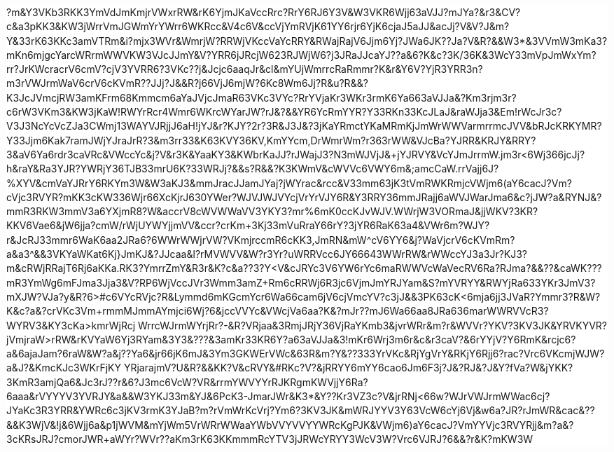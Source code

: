 ?m&Y3VKb3RKK3YmVdJmKmjrVWxrRW&rK6YjmJKaVccRrc?RrY6RJ6Y3V&W3VKR6Wjj63aVJJ?mJYa?&r3&CV?c&a3pKK3&KW3jWrrVmJGWmYrYWrr6WKRcc&V4c6V&ccVjYmRVjK61YY6rjr6YjK6cjaJ5aJJ&acJj?V&V?J&m?Y&33rK63KKc3amVTRm&i?mjx3WVr&WmrjW?RRWjVKccVaYcRRY&RWajRajV6Jjm6Yj?JWa6JK??Ja?V&R?&&W3*&3VVmW3mKa3?mKn6mjgcYarcWRrmWWVKW3VJcJJmY&V?YRR6jJRcjW623RJWjW6?j3JRaJJcaYJ??a&6?K&c?3K/36K&3WcY33mVpJmWxYm?rr?JrKWcracrV6cmV?cjV3YVRR6?3VKc??j&Jcjc6aaqJr&cl&mYUjWmrrcRaRmmr?K&r&Y6V?YjR3YRR3n?m3rVWJrmWaV6crV6cKVmR??JJj?J&&R?j66VjJ6mjW?6Kc8Wm6Jj?R&u?R&&?K3JcJVmcjRW3amKFrm68Kmmcm6aYaJVjcJmaR63VKc3VYc?RrYVjaKr3WKr3rmK6Ya663aVJJa&?Km3rjm3r?c6rW3VKm3&KW3jKaW!RWYrRcr4Wmr6WKrcWYarJW?rJ&?&&YR6YcRmYYR?Y33RKn33KcJLaJ&raWJja3&Em!rWcJr3c?V3J3NcYcVcZJa3CWmj13WAYVJRjjJ6aH!jYJ&r?KJY?2r?3R&J3J&?3jKaYRmctYKaMRmKjJmWrWWVarmrrmcJVV&bRJcKRKYMR?Y33Jjm6Kak7ramJWjYJraJrR?3&m3rr33&K63KVY36KV,KmYYcm,DrWmrWm?r363rWW&VJcBa?YJRR&KRJY&RRY?3&aV6Ya6rdr3caVRc&VWccYc&j?V&r3K&YaaKY3&KWbrKaJJ?rJWajJ3?N3mWJVjJ&+jYJRVY&VcYJmJrrmW.jm3r<6Wj366jcJj?h&raY&Ra3YJR?YWRjY36TJB33mrU6K?33WRJj?&&s?R&&?K3KWmV&cWVVc6VWY6m&;amcCaW.rrVajj6J?%XYV&cmVaYJRrY6RKYm3W&W3aKJ3&mmJracJJamJYaj?jWYrac&rcc&V33mm63jK3tVmRWKRmjcVWjm6(aY6cacJ?Vm?cVjc3RVYR?mKK3cKW336Wjr66XcKjrJ630YWer?WJVJWJVYcjVrYrVJY6R&Y3RRY36mmJRajj6aWVJWarJma6&c?jJW?a&RYNJ&?mmR3RKW3mmV3a6YXjmR8?W&accrV8cWVWWaVV3YKY3?mr%6mK0ccKJvWJV.WWrjW3VORmaJ&jjWKV?3KR?KKV6Vae6&jW6jja?cmW/rWjUYWYjjmVV&ccr?crKm+3Kj33mVuRraY66rY?3jYR6RaK63a4&VWr6m?WJY?r&JcRJ33mmr6WaK6aa2JRa6?6WWrWWjrVW?VKmjrccmR6cKK3,JmRN&mW^cV6YY6&j?WaVjcrV6cKVmRm?a&a3^&&3VKYaWKat6Kj}JmKJ&?JJcaa&l?rMVWVV&W?r3Yr?uWRRVcc6JY66643WWrRW&rWWccYJ3a3Jr?KJ3?m&cRWjRRajT6Rj6aKKa.RK3?YmrrZmY&R3r&K?c&a??3?Y<V&cJRYc3V6YW6rYc6maRWWVcWaVecRV6Ra?RJma?&&??&caWK???mR3YmWg6mFJma3Jja3&V?RP6WjVccJVr3Wmm3amZ+Rm6cRRWj6R3jc6VjmJmYRJYam&S?mYVRYY&RWYjRa633YKr3JmV3?mXJW?VJa?y&R?6>#c6VYcRVjc?R&Lymmd6mKGcmYcr6Wa66cam6jV6cjVmcYV?c3jJ&&3PK63cK<6mja6jj3JVaR?Ymmr3?R&W?K&c?a&?crVKc3Vm+rmmMJmmAYmjci6Wj?6&jccVVYc&VWcjVa6aa?K&?mJr??mJ6Wa66aa8JRa636marWWRVVcR3?WYRV3&KY3cKa>kmrWjRcj WrrcWJrmWYrjRr?-&R?VRjaa&3RmjJRjY36VjRaYKmb3&jvrWRr&m?r&WVVr?YKV?3KV3JK&YRVKYVR?jVmjraW>rRW&rKVYaW6Yj3RYam&3Y3&???&3amKr33KR6Y?a63aVJJa&3!mKr6Wrj3m6r&c&r3caV?&6rYYjV?Y6RmK&rcjc6?a&6ajaJam?6raW&W?a&j??Ya6&jr66jK6mJ&3Ym3GKWErVWc&63R&m?Y&??333YrVKc&RjYgVrY&RKjY6Rjj6?rac?Vrc6VKcmjWJW?a&J?&KmcKJc3WKrFjKY YRjarajmV?U&R?&&KK?V&cRVY&#RKc?V?&jRRYY6mYY6cao6Jm6F3j?J&?RJ&?J&Y?fVa?W&jYKK?3KmR3amjQa6&Jc3rJ??r&6?J3mc6VcW?VR&rrmYWVYYrRJKRgmKWVjjY6Ra?6aaa&rVYYYV3YVRJY&a&&W3YKJ33m&YJ&6PcK3-JmarJWr&K3*&Y??Kr3VZ3c?V&jrRNj<66w?WJrVWJrmWWac6cj?JYaKc3R3YRR&YWRc6c3jKV3rmK3YJaB?m?rVmWrKcVrj?Ym6?3KV3JK&mWRJYYV3Y63VcW6cYj6Vj&w6a?JR?rJmWR&cac&??&&K3WjV&!j&6Wjj6a&p1jWVM&mYjWm5VrWRrWWaaYWbVVYVVYYWRcKgPJK&VWjm6)aY6cacJ?VmYYVjc3RVYRjj&m?a&?3cKRsJRJ?cmorJWR+aWYr?WVr??aKm3rK63KKmmmRcYTV3jJRWcYRYY3WcV3W?Vrc6VJRJ?6&&?r&K?mKW3W